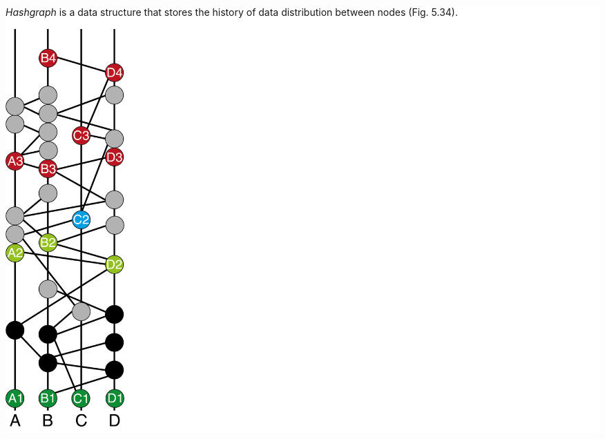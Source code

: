 *Hashgraph* is a data structure that stores the history of data distribution between nodes (Fig. 5.34).

<img width="20%" alt="Figure 5.34 – Node’s database structure" src="/resources/img/volume-2/5.5-Hashgraph/Figure-5.34-Node's-database-structure.png"/> 
